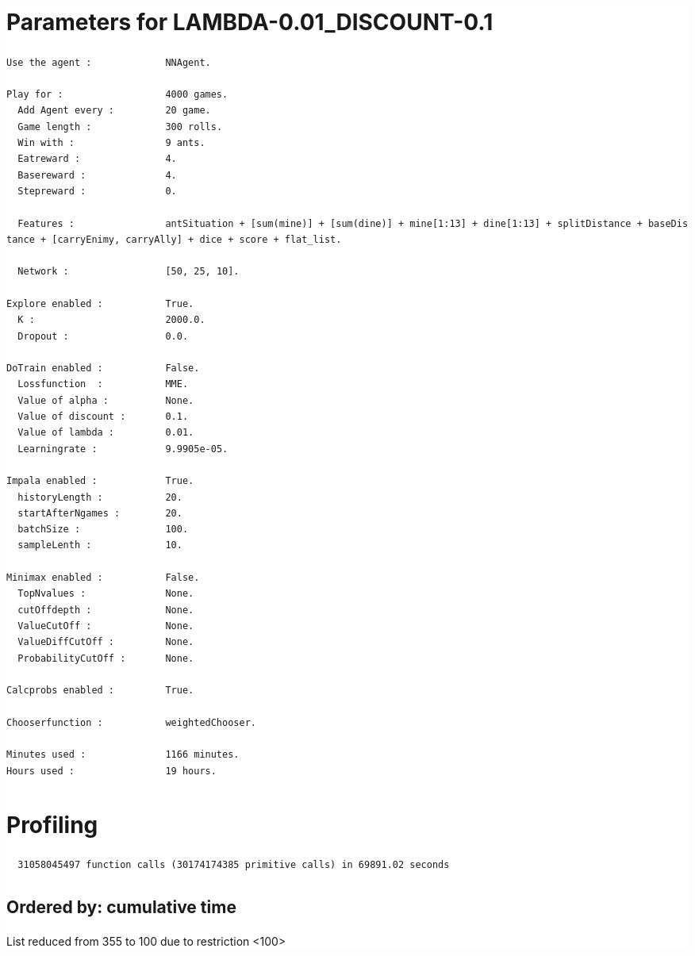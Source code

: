 # Parameters for LAMBDA-0.01_DISCOUNT-0.1

    Use the agent :             NNAgent.

    Play for :                  4000 games.
      Add Agent every :         20 game.
      Game length :             300 rolls.
      Win with :                9 ants.
      Eatreward :               4.
      Basereward :              4.
      Stepreward :              0.

      Features :                antSituation + [sum(mine)] + [sum(dine)] + mine[1:13] + dine[1:13] + splitDistance + baseDistance + [carryEnimy, carryAlly] + dice + score + flat_list.

      Network :                 [50, 25, 10].

    Explore enabled :           True.
      K :                       2000.0.
      Dropout :                 0.0.

    DoTrain enabled :           False.
      Lossfunction  :           MME.
      Value of alpha :          None.
      Value of discount :       0.1.
      Value of lambda :         0.01.
      Learningrate :            9.9905e-05.

    Impala enabled :            True.
      historyLength :           20.
      startAfterNgames :        20.
      batchSize :               100.
      sampleLenth :             10.

    Minimax enabled :           False.
      TopNvalues :              None.
      cutOffdepth :             None.
      ValueCutOff :             None.
      ValueDiffCutOff :         None.
      ProbabilityCutOff :       None.

    Calcprobs enabled :         True.

    Chooserfunction :           weightedChooser.

    Minutes used :              1166 minutes.
    Hours used :                19 hours.

# Profiling


      31058045497 function calls (30174174385 primitive calls) in 69891.02 seconds

##    Ordered by: cumulative time
   List reduced from 355 to 100 due to restriction <100>
